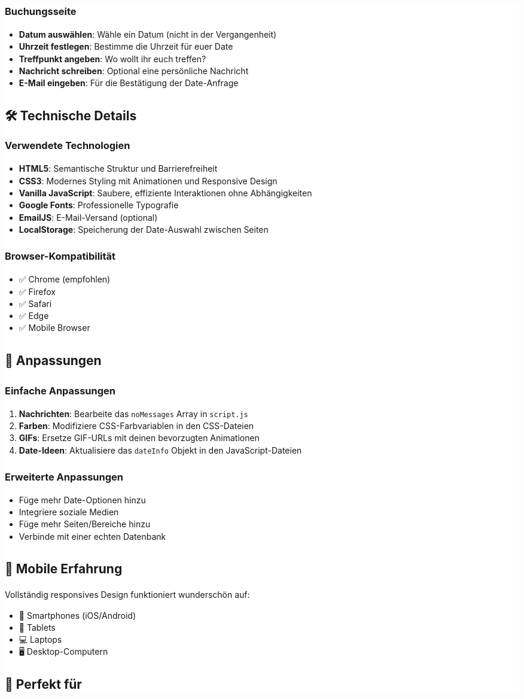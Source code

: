### Buchungsseite
- **Datum auswählen**: Wähle ein Datum (nicht in der Vergangenheit)
- **Uhrzeit festlegen**: Bestimme die Uhrzeit für euer Date
- **Treffpunkt angeben**: Wo wollt ihr euch treffen?
- **Nachricht schreiben**: Optional eine persönliche Nachricht
- **E-Mail eingeben**: Für die Bestätigung der Date-Anfrage

## 🛠️ Technische Details

### Verwendete Technologien
- **HTML5**: Semantische Struktur und Barrierefreiheit
- **CSS3**: Modernes Styling mit Animationen und Responsive Design
- **Vanilla JavaScript**: Saubere, effiziente Interaktionen ohne Abhängigkeiten
- **Google Fonts**: Professionelle Typografie
- **EmailJS**: E-Mail-Versand (optional)
- **LocalStorage**: Speicherung der Date-Auswahl zwischen Seiten

### Browser-Kompatibilität
- ✅ Chrome (empfohlen)
- ✅ Firefox
- ✅ Safari
- ✅ Edge
- ✅ Mobile Browser

## 🎨 Anpassungen

### Einfache Anpassungen
1. **Nachrichten**: Bearbeite das `noMessages` Array in `script.js`
2. **Farben**: Modifiziere CSS-Farbvariablen in den CSS-Dateien
3. **GIFs**: Ersetze GIF-URLs mit deinen bevorzugten Animationen
4. **Date-Ideen**: Aktualisiere das `dateInfo` Objekt in den JavaScript-Dateien

### Erweiterte Anpassungen
- Füge mehr Date-Optionen hinzu
- Integriere soziale Medien
- Füge mehr Seiten/Bereiche hinzu
- Verbinde mit einer echten Datenbank

## 📱 Mobile Erfahrung

Vollständig responsives Design funktioniert wunderschön auf:
- 📱 Smartphones (iOS/Android)
- 📱 Tablets
- 💻 Laptops
- 🖥️ Desktop-Computern

## 🎯 Perfekt für
